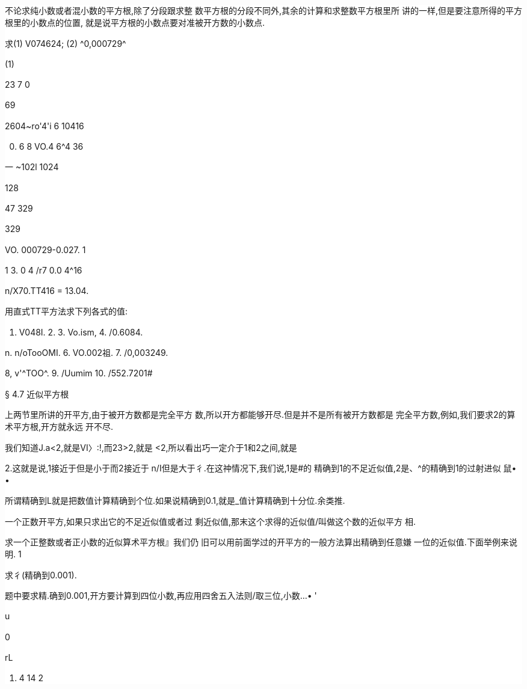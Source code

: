 不论求纯小数或者混小数的平方根,除了分段跟求整 数平方根的分段不同外,其余的计算和求整数平方根里所 
讲的一样,但是要注意所得的平方根里的小数点的位置, 就是说平方根的小数点要对准被开方数的小数点.

求(1) V074624; (2) ^0,000729^

(1)

23 7 0

69

2604~ro'4'i 6 10416

0. 6 8 VO.4 6^4 36

一 ~102l 1024

128

47 329

329

VO. 000729-0.027. 1

1 3. 0 4 /r7 0.0 4^16

n/X70.TT416 = 13.04.

用直式TT平方法求下列各式的值:

1. V048I. 2. 3. Vo.ism, 4. \/0.6084.

n. n/oTooOMI. 6. VO.002祖. 7. \/0,003249.

8, v'^TOO^. 9. \/Uumim 10. \/552.7201#

§ 4.7 近似平方根

上两节里所讲的开平方,由于被开方数都是完全平方 数,所以开方都能够开尽.但是并不是所有被开方数都是 
完全平方数,例如,我们要求2的算术平方根,开方就永远 开不尽.

我们知道J.a<2,就是VI〉:!,而23>2,就是 <2,所以看出巧一定介于1和2之间,就是

2.这就是说,1接近于但是小于而2接近于 n/I但是大于彳.在这祌情况下,我们说,1是#的 
精确到1的不足近似值,2是、^的精确到1的过射进似 鼠• •

所谓精确到L就是把数值计算精确到个位.如果说精确到0.1,就是_值计算精确到十分位.余类推.

一个正数开平方,如果只求出它的不足近似值或者过 剩近似值,那末这个求得的近似值/叫做这个数的近似平方 相.

求一个正整数或者正小数的近似算术平方根』我们仍 旧可以用前面学过的开平方的一般方法算出精确到任意嫌 一位的近似值.下面举例来说明. 
1

求彳(精确到0.001).

题中要求精.确到0.001,开方要计算到四位小数,再应用四舍五入法则/取三位,小数...• '

u

0

rL

1. 4 14 2
